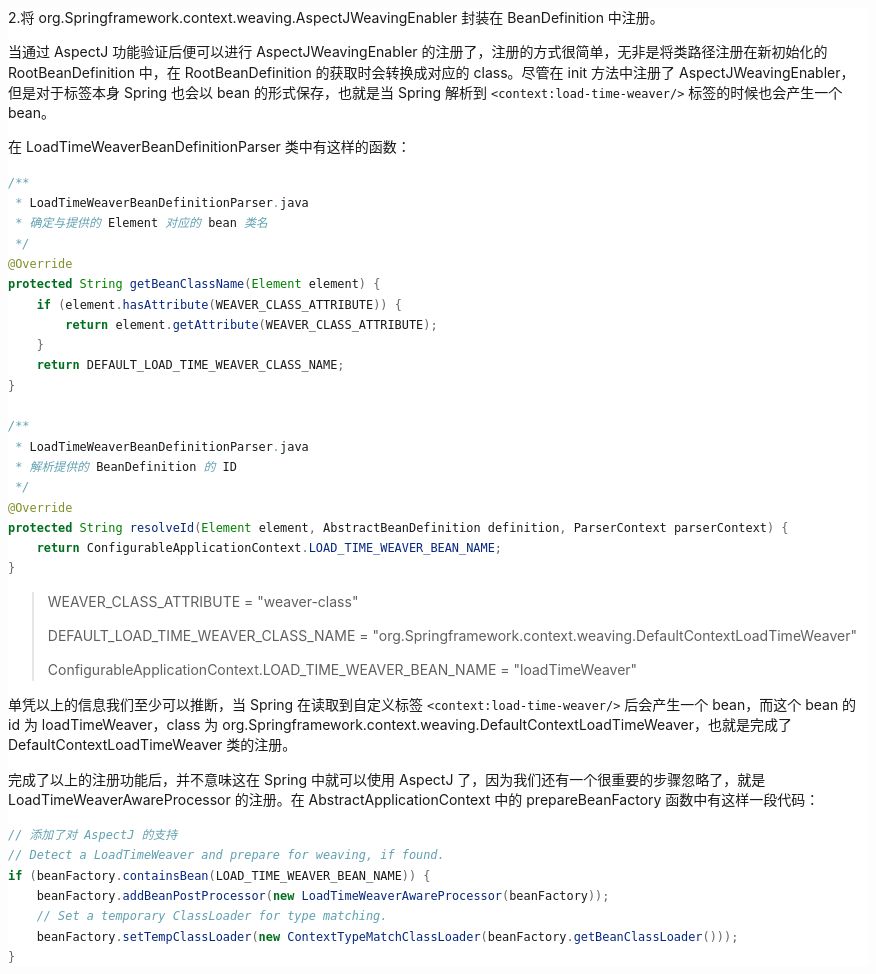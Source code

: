 2.将 org.Springframework.context.weaving.AspectJWeavingEnabler 封装在 BeanDefinition 中注册。

当通过 AspectJ 功能验证后便可以进行 AspectJWeavingEnabler 的注册了，注册的方式很简单，无非是将类路径注册在新初始化的 RootBeanDefinition 中，在 RootBeanDefinition 的获取时会转换成对应的 class。尽管在 init 方法中注册了 AspectJWeavingEnabler，但是对于标签本身 Spring 也会以 bean 的形式保存，也就是当 Spring 解析到 `<context:load-time-weaver/>` 标签的时候也会产生一个 bean。

在 LoadTimeWeaverBeanDefinitionParser 类中有这样的函数：

``` java
/**
 * LoadTimeWeaverBeanDefinitionParser.java
 * 确定与提供的 Element 对应的 bean 类名
 */
@Override
protected String getBeanClassName(Element element) {
    if (element.hasAttribute(WEAVER_CLASS_ATTRIBUTE)) {
        return element.getAttribute(WEAVER_CLASS_ATTRIBUTE);
    }
    return DEFAULT_LOAD_TIME_WEAVER_CLASS_NAME;
}

/**
 * LoadTimeWeaverBeanDefinitionParser.java
 * 解析提供的 BeanDefinition 的 ID
 */
@Override
protected String resolveId(Element element, AbstractBeanDefinition definition, ParserContext parserContext) {
    return ConfigurableApplicationContext.LOAD_TIME_WEAVER_BEAN_NAME;
}
```

> WEAVER_CLASS_ATTRIBUTE = "weaver-class"
>
> DEFAULT_LOAD_TIME_WEAVER_CLASS_NAME = "org.Springframework.context.weaving.DefaultContextLoadTimeWeaver"
>
> ConfigurableApplicationContext.LOAD_TIME_WEAVER_BEAN_NAME = "loadTimeWeaver"

单凭以上的信息我们至少可以推断，当 Spring 在读取到自定义标签 `<context:load-time-weaver/>` 后会产生一个 bean，而这个 bean 的 id 为 loadTimeWeaver，class 为 org.Springframework.context.weaving.DefaultContextLoadTimeWeaver，也就是完成了 DefaultContextLoadTimeWeaver 类的注册。

完成了以上的注册功能后，并不意味这在 Spring 中就可以使用 AspectJ 了，因为我们还有一个很重要的步骤忽略了，就是 LoadTimeWeaverAwareProcessor 的注册。在 AbstractApplicationContext 中的 prepareBeanFactory 函数中有这样一段代码：

``` java
// 添加了对 AspectJ 的支持
// Detect a LoadTimeWeaver and prepare for weaving, if found.
if (beanFactory.containsBean(LOAD_TIME_WEAVER_BEAN_NAME)) {
    beanFactory.addBeanPostProcessor(new LoadTimeWeaverAwareProcessor(beanFactory));
    // Set a temporary ClassLoader for type matching.
    beanFactory.setTempClassLoader(new ContextTypeMatchClassLoader(beanFactory.getBeanClassLoader()));
}
```
